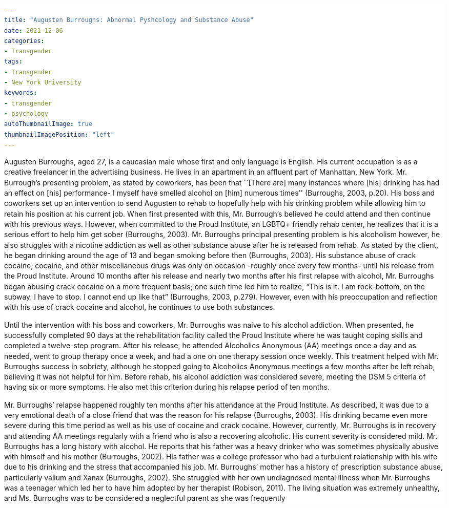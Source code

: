 ```yaml
---
title: "Augusten Burroughs: Abnormal Pyshcology and Substance Abuse"
date: 2021-12-06
categories:
- Transgender
tags:
- Transgender
- New York University
keywords:
- transgender
- psychology
autoThumbnailImage: true
thumbnailImagePosition: "left"
---
```


Augusten Burroughs, aged 27, is a caucasian male whose first and only language is
English. His current occupation is as a creative freelancer in the advertising business. He lives in
an apartment in an affluent part of Manhattan, New York. Mr. Burrough’s presenting problem, as
stated by coworkers, has been that ``[There are] many instances where [his] drinking has had an
effect on [his] performance- I myself have smelled alcohol on [him] numerous times''
(Burroughs, 2003, p.20). His boss and coworkers set up an intervention to send Augusten to
rehab to hopefully help with his drinking problem while allowing him to retain his position at his
current job. When first presented with this, Mr. Burrough’s believed he could attend and then
continue with his previous ways. However, when committed to the Proud Institute, an LGBTQ+
friendly rehab center, he realizes that it is a serious effort to help him get sober (Burroughs,
2003).
Mr. Burroughs principal presenting problem is his alcoholism however, he also struggles
with a nicotine addiction as well as other substance abuse after he is released from rehab. As
stated by the client, he began drinking around the age of 13 and began smoking before then
(Burroughs, 2003). His substance abuse of crack cocaine, cocaine, and other miscellaneous drugs
was only on occasion -roughly once every few months- until his release from the Proud Institute.
Around 10 months after his release and nearly two months after his first relapse with alcohol, Mr.
Burroughs began abusing crack cocaine on a more frequent basis; one such time led him to
realize, “This is it. I am rock-bottom, on the subway. I have to stop. I cannot end up like that”
(Burroughs, 2003, p.279). However, even with his preoccupation and reflection with his use of
crack cocaine and alcohol, he continues to use both substances.

Until the intervention with his boss and coworkers, Mr. Burroughs was naive to his
alcohol addiction. When presented, he successfully completed 90 days at the rehabilitation
facility called the Proud Institute where he was taught coping skills and completed a twelve-step
program. After his release, he attended Alcoholics Anonymous (AA) meetings once a day and as
needed, went to group therapy once a week, and had a one on one therapy session once weekly.
This treatment helped with Mr. Burroughs success in sobriety, although he stopped going to
Alcoholics Anonymous meetings a few months after he left rehab, believing it was not helpful
for him. Before rehab, his alcohol addiction was considered severe, meeting the DSM 5 criteria
of having six or more symptoms. He also met this criterion during his relapse period of ten
months.

Mr. Burroughs’ relapse happened roughly ten months after his attendance at the Proud
Institute. As described, it was due to a very emotional death of a close friend that was the reason
for his relapse (Burroughs, 2003). His drinking became even more severe during this time period
as well as his use of cocaine and crack cocaine. However, currently, Mr. Burroughs is in recovery
and attending AA meetings regularly with a friend who is also a recovering alcoholic. His
current severity is considered mild.
Mr. Burroughs has a long history with alcohol. He reports that his father was a heavy
drinker who was sometimes physically abusive with himself and his mother (Burroughs, 2002).
His father was a college professor who had a turbulent relationship with his wife due to his
drinking and the stress that accompanied his job. Mr. Burroughs’ mother has a history of
prescription substance abuse, particularly valium and Xanax (Burroughs, 2002). She struggled
with her own undiagnosed mental illness when Mr. Burroughs was a teenager which led her to
have him adopted by her therapist (Robison, 2011). The living situation was extremely unhealthy, and Ms. Burroughs was to be considered a neglectful parent as she was frequently